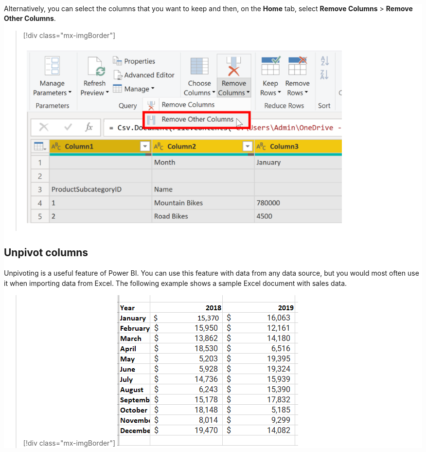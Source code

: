Alternatively, you can select the columns that you want to keep and
then, on the **Home** tab, select **Remove Columns** > **Remove
Other Columns**.

> [!div class="mx-imgBorder"]
> [![Screenshot of the Remove other columns feature.](../media/02-remove-other-columsn-ssm.png)](../media/02-remove-other-columsn-ssm.png#lightbox)

## Unpivot columns 

Unpivoting is a useful feature of Power BI. You can use this feature
with data from any data source, but you would most often use it when
importing data from Excel. The following example shows a sample Excel
document with sales data.

> [!div class="mx-imgBorder"]
> [![Screenshot of Excel data that needs to be unpivoted.](../media/02-excel-data-multiple-columns-ss.png)](../media/02-excel-data-multiple-columns-ss.png#lightbox)
